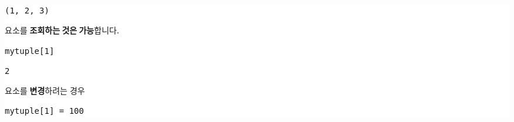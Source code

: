 <div class="jp-RenderedText jp-OutputArea-output jp-OutputArea-executeResult" data-mime-type="text/plain">
<pre>(1, 2, 3)</pre>
</div>
</div>
</div>
</div>
</div>
<div class="jp-Cell-inputWrapper"><div class="jp-RenderedHTMLCommon jp-RenderedMarkdown jp-MarkdownOutput" data-mime-type="text/markdown">
<p>요소를 <strong>조회하는 것은 가능</strong>합니다.</p>
</div>
</div><div class="jp-Cell jp-CodeCell jp-Notebook-cell">
<div class="jp-Cell-inputWrapper">
<div class="jp-InputArea jp-Cell-inputArea">

<div class="jp-CodeMirrorEditor jp-Editor jp-InputArea-editor" data-type="inline">
<div class="CodeMirror cm-s-jupyter">
<div class="highlight hl-ipython3"><pre><span></span><span class="n">mytuple</span><span class="p">[</span><span class="mi">1</span><span class="p">]</span>
</pre></div>
</div>
</div>
</div>
</div>
<div class="jp-Cell-outputWrapper">
<div class="jp-OutputArea jp-Cell-outputArea">
<div class="jp-OutputArea-child">

<div class="jp-RenderedText jp-OutputArea-output jp-OutputArea-executeResult" data-mime-type="text/plain">
<pre>2</pre>
</div>
</div>
</div>
</div>
</div>
<div class="jp-Cell-inputWrapper"><div class="jp-RenderedHTMLCommon jp-RenderedMarkdown jp-MarkdownOutput" data-mime-type="text/markdown">
<p>요소를 <strong>변경</strong>하려는 경우</p>
</div>
</div><div class="jp-Cell jp-CodeCell jp-Notebook-cell">
<div class="jp-Cell-inputWrapper">
<div class="jp-InputArea jp-Cell-inputArea">

<div class="jp-CodeMirrorEditor jp-Editor jp-InputArea-editor" data-type="inline">
<div class="CodeMirror cm-s-jupyter">
<div class="highlight hl-ipython3"><pre><span></span><span class="n">mytuple</span><span class="p">[</span><span class="mi">1</span><span class="p">]</span> <span class="o">=</span> <span class="mi">100</span>
</pre></div>
</div>
</div>
</div>
</div>
<div class="jp-Cell-outputWrapper">
<div class="jp-OutputArea jp-Cell-outputArea">
<div class="jp-OutputArea-child">
